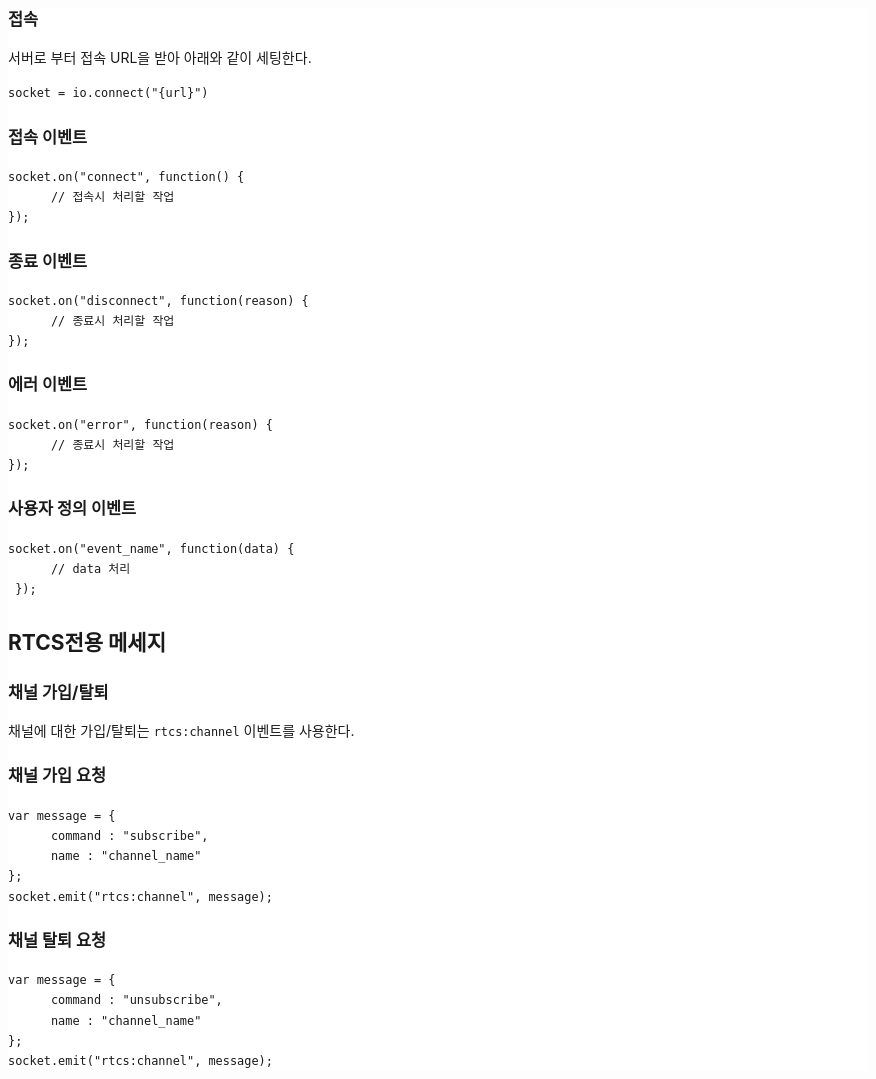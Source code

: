 ### 접속
서버로 부터 접속 URL을 받아 아래와 같이 세팅한다.
```
socket = io.connect("{url}")
```

### 접속 이벤트
```
socket.on("connect", function() {
      // 접속시 처리할 작업
});
```

### 종료 이벤트
```
socket.on("disconnect", function(reason) {
      // 종료시 처리할 작업
});
```

### 에러 이벤트
```
socket.on("error", function(reason) {
      // 종료시 처리할 작업
});
```

### 사용자 정의 이벤트
```
socket.on("event_name", function(data) {
      // data 처리
 });
```

## RTCS전용 메세지
### 채널 가입/탈퇴
채널에 대한 가입/탈퇴는 `rtcs:channel` 이벤트를 사용한다.

### 채널 가입 요청
```
var message = {
      command : "subscribe",
      name : "channel_name"
};
socket.emit("rtcs:channel", message);
```



### 채널 탈퇴 요청
```
var message = {
      command : "unsubscribe",
      name : "channel_name"
};
socket.emit("rtcs:channel", message);
```
